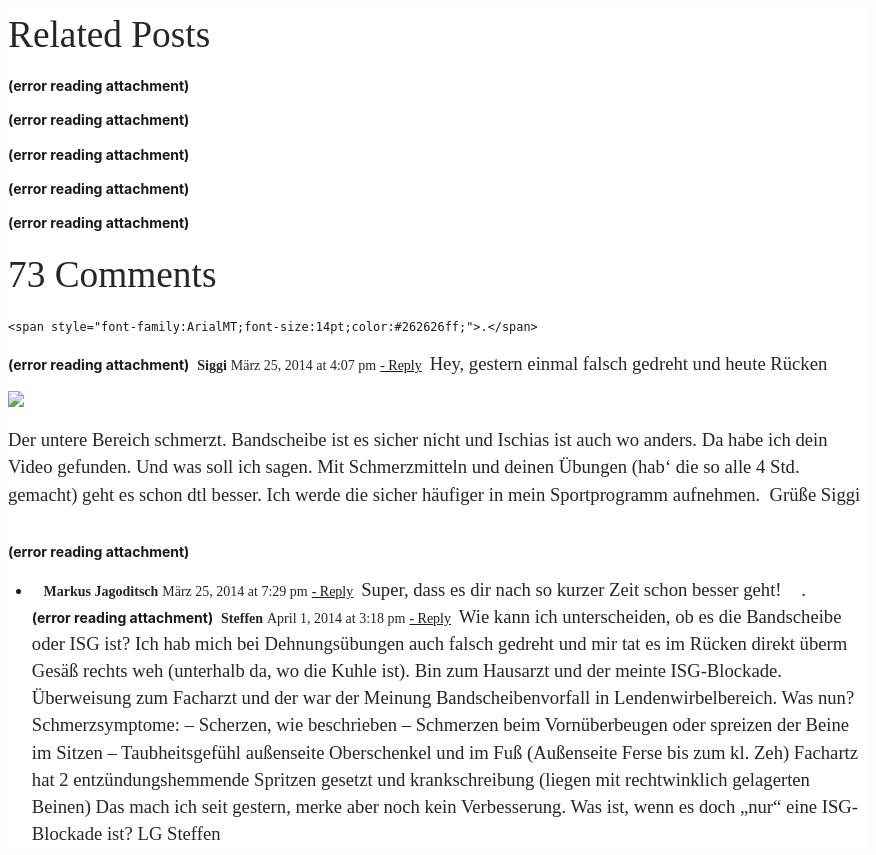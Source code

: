 
<span style="font-family:ArialMT;font-size:28pt;color:#262626ff;">Related Posts</span>

		
 **(error reading attachment)**
 
		
 **(error reading attachment)**
 
		
 **(error reading attachment)**
 
		
 **(error reading attachment)**
 
		
 **(error reading attachment)**
 

<p style="text-align:center;margin:0">

</p>
<span style="font-family:ArialMT;font-size:28pt;color:#262626ff;">73 Comments</span>

	<span style="font-family:ArialMT;font-size:14pt;color:#262626ff;">.</span>	
 **(error reading attachment)**
 <span style="font-family:Arial-BoldMT;color:#262626ff;"><b>Siggi</b></span> <span style="font-family:ArialMT;color:#262626ff;">März 25, 2014 at 4:07 pm</span> <a href="http://www.mj-training.com/isg-blockade/?replytocom=7#respond" rel="noopener" class="external-link" target="_blank" style="font-family:ArialMT;color:#dca0dff;">- Reply</a>  <span style="font-family:ArialMT;font-size:14pt;color:#262626ff;">Hey, gestern einmal falsch gedreht und heute Rücken</span> 

![](Bild.svg)

 <span style="font-family:ArialMT;font-size:14pt;color:#262626ff;">Der untere Bereich schmerzt. Bandscheibe ist es sicher nicht und Ischias ist auch wo anders. Da habe ich dein Video gefunden. Und was soll ich sagen. Mit Schmerzmitteln und deinen Übungen (hab‘ die so alle 4 Std. gemacht) geht es schon dtl besser. Ich werde die sicher häufiger in mein Sportprogramm aufnehmen.  Grüße Siggi</span>   
		
 **(error reading attachment)**

- &nbsp;
 <span style="font-family:Arial-BoldMT;color:#262626ff;"><b>Markus Jagoditsch</b></span> <span style="font-family:ArialMT;color:#262626ff;">März 25, 2014 at 7:29 pm</span> <a href="http://www.mj-training.com/isg-blockade/?replytocom=8#respond" rel="noopener" class="external-link" target="_blank" style="font-family:ArialMT;color:#dca0dff;">- Reply</a>  <span style="font-family:ArialMT;font-size:14pt;color:#262626ff;">Super, dass es dir nach so kurzer Zeit schon besser geht!</span>    
	<span style="font-family:ArialMT;font-size:14pt;color:#262626ff;">.</span>	
 **(error reading attachment)**
 <span style="font-family:Arial-BoldMT;color:#262626ff;"><b>Steffen</b></span> <span style="font-family:ArialMT;color:#262626ff;">April 1, 2014 at 3:18 pm</span> <a href="http://www.mj-training.com/isg-blockade/?replytocom=11#respond" rel="noopener" class="external-link" target="_blank" style="font-family:ArialMT;color:#dca0dff;">- Reply</a>  <span style="font-family:ArialMT;font-size:14pt;color:#262626ff;">Wie kann ich unterscheiden, ob es die Bandscheibe oder ISG ist? Ich hab mich bei Dehnungsübungen auch falsch gedreht und mir tat es im Rücken direkt überm Gesäß rechts weh (unterhalb da, wo die Kuhle ist). Bin zum Hausarzt und der meinte ISG-Blockade. Überweisung zum Facharzt und der war der Meinung Bandscheibenvorfall in Lendenwirbelbereich. Was nun? Schmerzsymptome: – Scherzen, wie beschrieben – Schmerzen beim Vornüberbeugen oder spreizen der Beine im Sitzen – Taubheitsgefühl außenseite Oberschenkel und im Fuß (Außenseite Ferse bis zum kl. Zeh) Fachartz hat 2 entzündungshemmende Spritzen gesetzt und krankschreibung (liegen mit rechtwinklich gelagerten Beinen) Das mach ich seit gestern, merke aber noch kein Verbesserung. Was ist, wenn es doch „nur“ eine ISG-Blockade ist? LG Steffen</span>   
		
